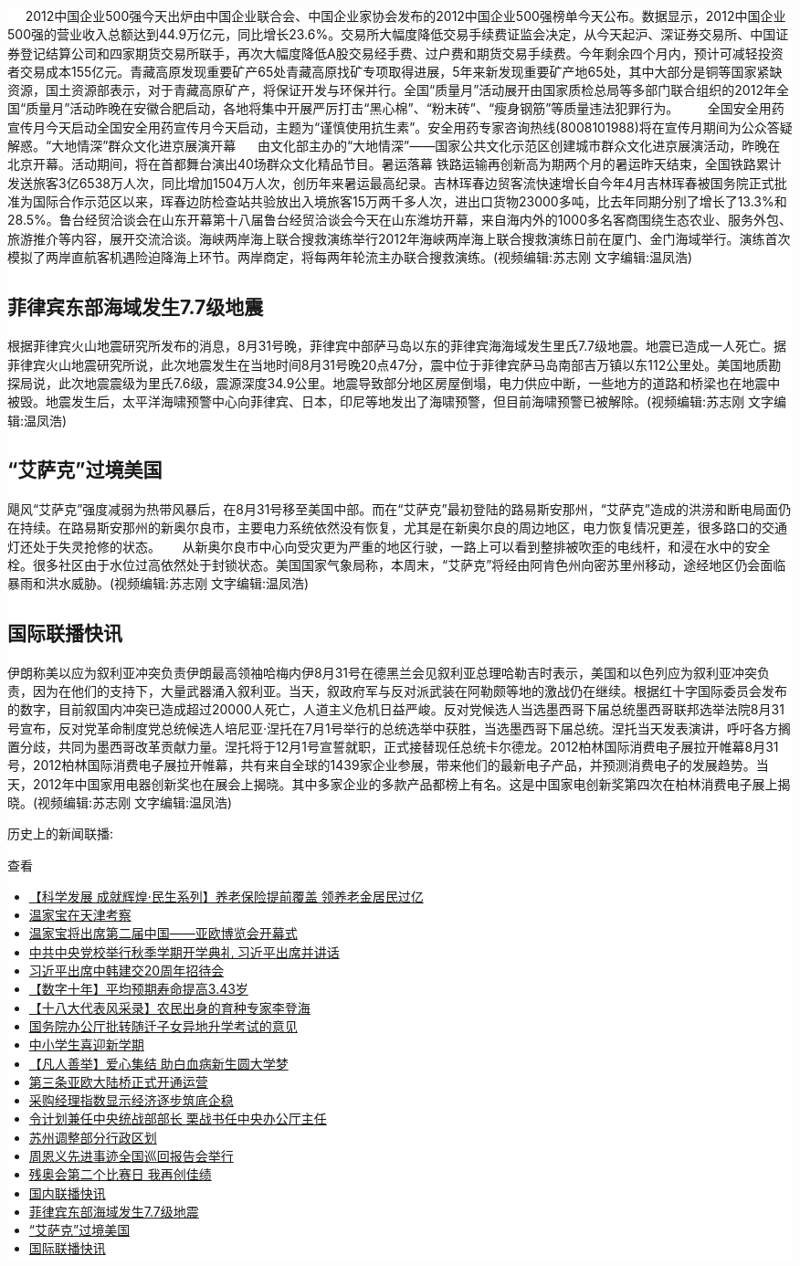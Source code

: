 
     2012中国企业500强今天出炉由中国企业联合会、中国企业家协会发布的2012中国企业500强榜单今天公布。数据显示，2012中国企业500强的营业收入总额达到44.9万亿元，同比增长23.6%。交易所大幅度降低交易手续费证监会决定，从今天起沪、深证券交易所、中国证券登记结算公司和四家期货交易所联手，再次大幅度降低A股交易经手费、过户费和期货交易手续费。今年剩余四个月内，预计可减轻投资者交易成本155亿元。青藏高原发现重要矿产65处青藏高原找矿专项取得进展，5年来新发现重要矿产地65处，其中大部分是铜等国家紧缺资源，国土资源部表示，对于青藏高原矿产，将保证开发与环保并行。全国“质量月”活动展开由国家质检总局等多部门联合组织的2012年全国“质量月”活动昨晚在安徽合肥启动，各地将集中开展严厉打击“黑心棉”、“粉末砖”、“瘦身钢筋”等质量违法犯罪行为。        全国安全用药宣传月今天启动全国安全用药宣传月今天启动，主题为“谨慎使用抗生素”。安全用药专家咨询热线(8008101988)将在宣传月期间为公众答疑解惑。“大地情深”群众文化进京展演开幕      由文化部主办的“大地情深”——国家公共文化示范区创建城市群众文化进京展演活动，昨晚在北京开幕。活动期间，将在首都舞台演出40场群众文化精品节目。暑运落幕 铁路运输再创新高为期两个月的暑运昨天结束，全国铁路累计发送旅客3亿6538万人次，同比增加1504万人次，创历年来暑运最高纪录。吉林珲春边贸客流快速增长自今年4月吉林珲春被国务院正式批准为国际合作示范区以来，珲春边防检查站共验放出入境旅客15万两千多人次，进出口货物23000多吨，比去年同期分别了增长了13.3%和28.5%。鲁台经贸洽谈会在山东开幕第十八届鲁台经贸洽谈会今天在山东潍坊开幕，来自海内外的1000多名客商围绕生态农业、服务外包、旅游推介等内容，展开交流洽谈。海峡两岸海上联合搜救演练举行2012年海峡两岸海上联合搜救演练日前在厦门、金门海域举行。演练首次模拟了两岸直航客机遇险迫降海上环节。两岸商定，将每两年轮流主办联合搜救演练。(视频编辑:苏志刚 文字编辑:温凤浩)


## 菲律宾东部海域发生7.7级地震


根据菲律宾火山地震研究所发布的消息，8月31号晚，菲律宾中部萨马岛以东的菲律宾海海域发生里氏7.7级地震。地震已造成一人死亡。据菲律宾火山地震研究所说，此次地震发生在当地时间8月31号晚20点47分，震中位于菲律宾萨马岛南部吉万镇以东112公里处。美国地质勘探局说，此次地震震级为里氏7.6级，震源深度34.9公里。地震导致部分地区房屋倒塌，电力供应中断，一些地方的道路和桥梁也在地震中被毁。地震发生后，太平洋海啸预警中心向菲律宾、日本，印尼等地发出了海啸预警，但目前海啸预警已被解除。(视频编辑:苏志刚 文字编辑:温凤浩)


## “艾萨克”过境美国


飓风“艾萨克”强度减弱为热带风暴后，在8月31号移至美国中部。而在“艾萨克”最初登陆的路易斯安那州，“艾萨克”造成的洪涝和断电局面仍在持续。在路易斯安那州的新奥尔良市，主要电力系统依然没有恢复，尤其是在新奥尔良的周边地区，电力恢复情况更差，很多路口的交通灯还处于失灵抢修的状态。      从新奥尔良市中心向受灾更为严重的地区行驶，一路上可以看到整排被吹歪的电线杆，和浸在水中的安全栓。很多社区由于水位过高依然处于封锁状态。美国国家气象局称，本周末，“艾萨克”将经由阿肯色州向密苏里州移动，途经地区仍会面临暴雨和洪水威胁。(视频编辑:苏志刚 文字编辑:温凤浩)


## 国际联播快讯


伊朗称美以应为叙利亚冲突负责伊朗最高领袖哈梅内伊8月31号在德黑兰会见叙利亚总理哈勒吉时表示，美国和以色列应为叙利亚冲突负责，因为在他们的支持下，大量武器涌入叙利亚。当天，叙政府军与反对派武装在阿勒颇等地的激战仍在继续。根据红十字国际委员会发布的数字，目前叙国内冲突已造成超过20000人死亡，人道主义危机日益严峻。反对党候选人当选墨西哥下届总统墨西哥联邦选举法院8月31号宣布，反对党革命制度党总统候选人培尼亚·涅托在7月1号举行的总统选举中获胜，当选墨西哥下届总统。涅托当天发表演讲，呼吁各方搁置分歧，共同为墨西哥改革贡献力量。涅托将于12月1号宣誓就职，正式接替现任总统卡尔德龙。2012柏林国际消费电子展拉开帷幕8月31号，2012柏林国际消费电子展拉开帷幕，共有来自全球的1439家企业参展，带来他们的最新电子产品，并预测消费电子的发展趋势。当天，2012年中国家用电器创新奖也在展会上揭晓。其中多家企业的多款产品都榜上有名。这是中国家电创新奖第四次在柏林消费电子展上揭晓。(视频编辑:苏志刚 文字编辑:温凤浩)






历史上的新闻联播:

 查看
 

* [【科学发展 成就辉煌·民生系列】养老保险提前覆盖 领养老金居民过亿](#【科学发展-成就辉煌·民生系列】养老保险提前覆盖-领养老金居民过亿)
* [温家宝在天津考察](#温家宝在天津考察)
* [温家宝将出席第二届中国——亚欧博览会开幕式](#温家宝将出席第二届中国——亚欧博览会开幕式)
* [中共中央党校举行秋季学期开学典礼 习近平出席并讲话](#中共中央党校举行秋季学期开学典礼-习近平出席并讲话)
* [习近平出席中韩建交20周年招待会](#习近平出席中韩建交20周年招待会)
* [【数字十年】平均预期寿命提高3.43岁](#【数字十年】平均预期寿命提高3-43岁)
* [【十八大代表风采录】农民出身的育种专家李登海](#【十八大代表风采录】农民出身的育种专家李登海)
* [国务院办公厅批转随迁子女异地升学考试的意见](#国务院办公厅批转随迁子女异地升学考试的意见)
* [中小学生喜迎新学期](#中小学生喜迎新学期)
* [【凡人善举】爱心集结 助白血病新生圆大学梦](#【凡人善举】爱心集结-助白血病新生圆大学梦)
* [第三条亚欧大陆桥正式开通运营](#第三条亚欧大陆桥正式开通运营)
* [采购经理指数显示经济逐步筑底企稳](#采购经理指数显示经济逐步筑底企稳)
* [令计划兼任中央统战部部长 栗战书任中央办公厅主任](#令计划兼任中央统战部部长-栗战书任中央办公厅主任)
* [苏州调整部分行政区划](#苏州调整部分行政区划)
* [周恩义先进事迹全国巡回报告会举行](#周恩义先进事迹全国巡回报告会举行)
* [残奥会第二个比赛日 我再创佳绩](#残奥会第二个比赛日-我再创佳绩)
* [国内联播快讯](#国内联播快讯)
* [菲律宾东部海域发生7.7级地震](#菲律宾东部海域发生7-7级地震)
* [“艾萨克”过境美国](#“艾萨克”过境美国)
* [国际联播快讯](#国际联播快讯)
